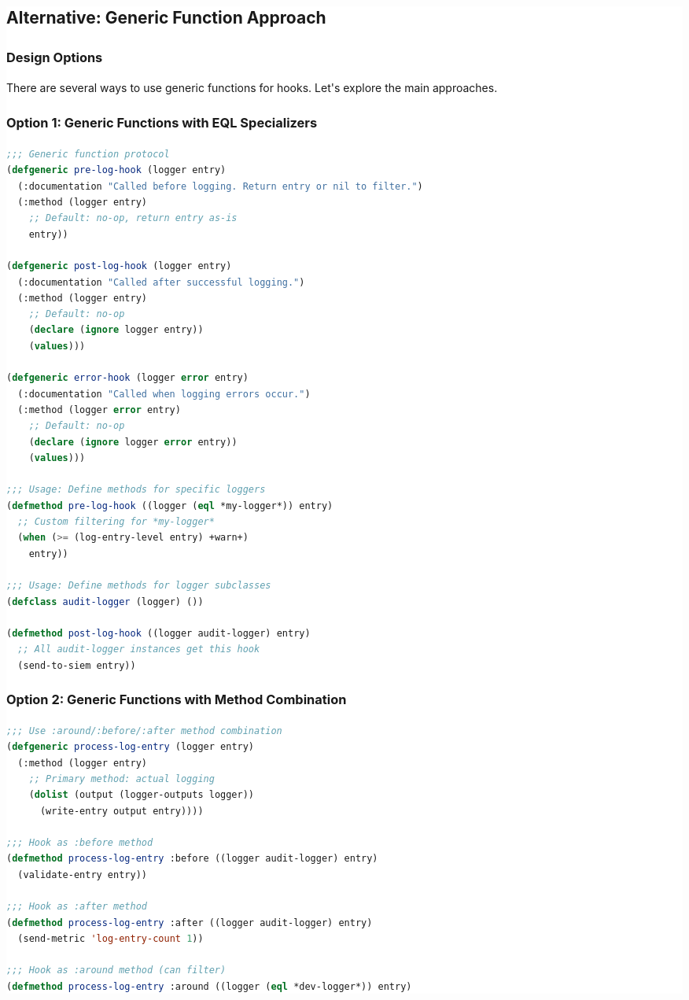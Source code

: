 ## Alternative: Generic Function Approach

### Design Options

There are several ways to use generic functions for hooks. Let's explore the main approaches.

### Option 1: Generic Functions with EQL Specializers

```lisp
;;; Generic function protocol
(defgeneric pre-log-hook (logger entry)
  (:documentation "Called before logging. Return entry or nil to filter.")
  (:method (logger entry)
    ;; Default: no-op, return entry as-is
    entry))

(defgeneric post-log-hook (logger entry)
  (:documentation "Called after successful logging.")
  (:method (logger entry)
    ;; Default: no-op
    (declare (ignore logger entry))
    (values)))

(defgeneric error-hook (logger error entry)
  (:documentation "Called when logging errors occur.")
  (:method (logger error entry)
    ;; Default: no-op
    (declare (ignore logger error entry))
    (values)))

;;; Usage: Define methods for specific loggers
(defmethod pre-log-hook ((logger (eql *my-logger*)) entry)
  ;; Custom filtering for *my-logger*
  (when (>= (log-entry-level entry) +warn+)
    entry))

;;; Usage: Define methods for logger subclasses
(defclass audit-logger (logger) ())

(defmethod post-log-hook ((logger audit-logger) entry)
  ;; All audit-logger instances get this hook
  (send-to-siem entry))
```

### Option 2: Generic Functions with Method Combination

```lisp
;;; Use :around/:before/:after method combination
(defgeneric process-log-entry (logger entry)
  (:method (logger entry)
    ;; Primary method: actual logging
    (dolist (output (logger-outputs logger))
      (write-entry output entry))))

;;; Hook as :before method
(defmethod process-log-entry :before ((logger audit-logger) entry)
  (validate-entry entry))

;;; Hook as :after method
(defmethod process-log-entry :after ((logger audit-logger) entry)
  (send-metric 'log-entry-count 1))

;;; Hook as :around method (can filter)
(defmethod process-log-entry :around ((logger (eql *dev-logger*)) entry)
```